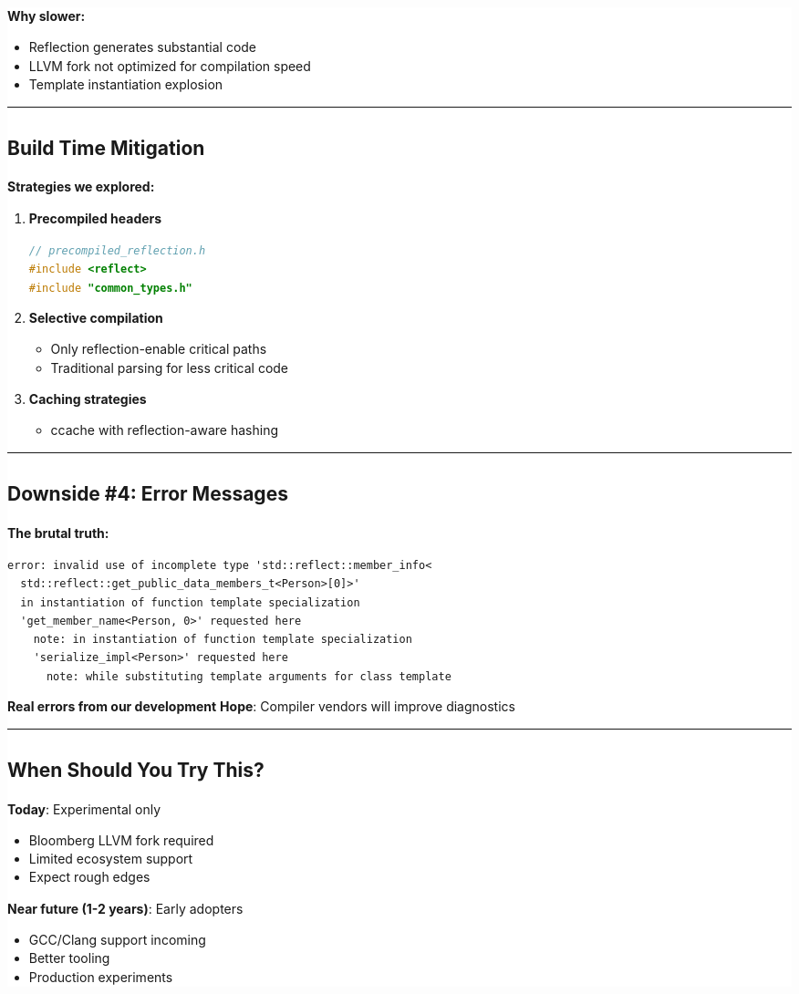 **Why slower:**
- Reflection generates substantial code
- LLVM fork not optimized for compilation speed
- Template instantiation explosion

---

## Build Time Mitigation

**Strategies we explored:**

1. **Precompiled headers**
   ```cpp
   // precompiled_reflection.h
   #include <reflect>
   #include "common_types.h"
   ```

2. **Selective compilation**
   - Only reflection-enable critical paths
   - Traditional parsing for less critical code

3. **Caching strategies**
   - ccache with reflection-aware hashing

---

## Downside #4: Error Messages

**The brutal truth:**
```
error: invalid use of incomplete type 'std::reflect::member_info<
  std::reflect::get_public_data_members_t<Person>[0]>'
  in instantiation of function template specialization
  'get_member_name<Person, 0>' requested here
    note: in instantiation of function template specialization
    'serialize_impl<Person>' requested here
      note: while substituting template arguments for class template
```

**Real errors from our development**
**Hope**: Compiler vendors will improve diagnostics

---

## When Should You Try This?

**Today**: Experimental only
- Bloomberg LLVM fork required
- Limited ecosystem support
- Expect rough edges

**Near future (1-2 years)**: Early adopters
- GCC/Clang support incoming
- Better tooling
- Production experiments
